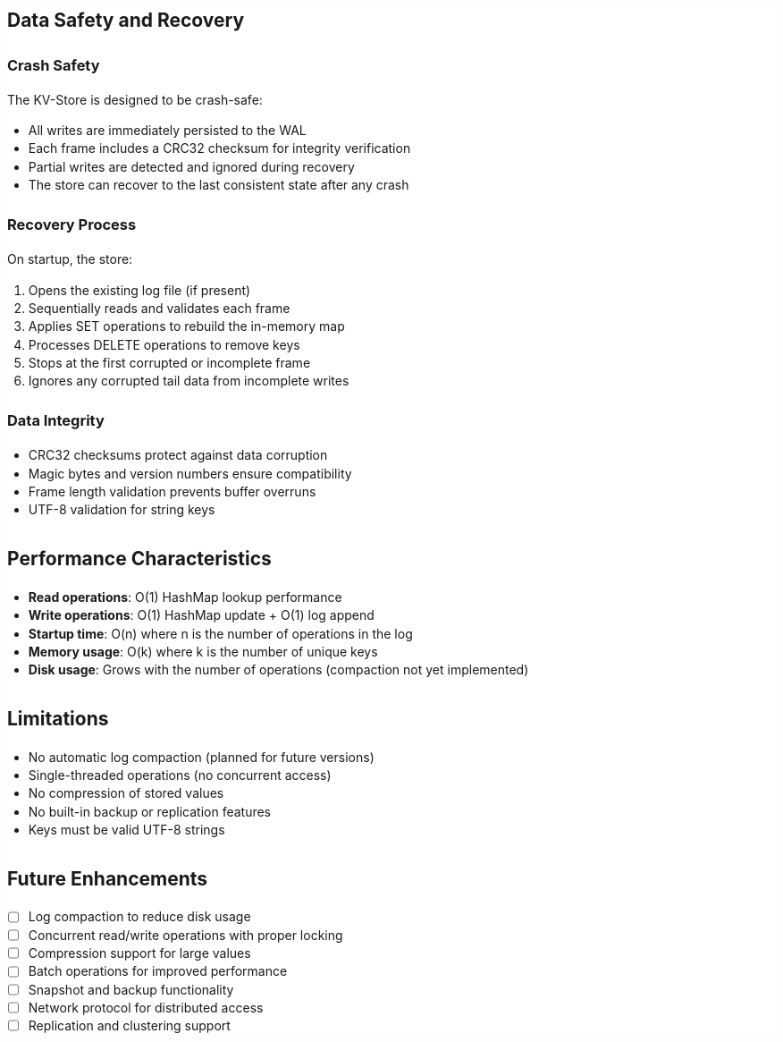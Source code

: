 ## Data Safety and Recovery

### Crash Safety

The KV-Store is designed to be crash-safe:

- All writes are immediately persisted to the WAL
- Each frame includes a CRC32 checksum for integrity verification
- Partial writes are detected and ignored during recovery
- The store can recover to the last consistent state after any crash

### Recovery Process

On startup, the store:

1. Opens the existing log file (if present)
2. Sequentially reads and validates each frame
3. Applies SET operations to rebuild the in-memory map
4. Processes DELETE operations to remove keys
5. Stops at the first corrupted or incomplete frame
6. Ignores any corrupted tail data from incomplete writes

### Data Integrity

- CRC32 checksums protect against data corruption
- Magic bytes and version numbers ensure compatibility
- Frame length validation prevents buffer overruns
- UTF-8 validation for string keys

## Performance Characteristics

- **Read operations**: O(1) HashMap lookup performance
- **Write operations**: O(1) HashMap update + O(1) log append
- **Startup time**: O(n) where n is the number of operations in the log
- **Memory usage**: O(k) where k is the number of unique keys
- **Disk usage**: Grows with the number of operations (compaction not yet implemented)

## Limitations

- No automatic log compaction (planned for future versions)
- Single-threaded operations (no concurrent access)
- No compression of stored values
- No built-in backup or replication features
- Keys must be valid UTF-8 strings

## Future Enhancements

- [ ] Log compaction to reduce disk usage
- [ ] Concurrent read/write operations with proper locking
- [ ] Compression support for large values
- [ ] Batch operations for improved performance
- [ ] Snapshot and backup functionality
- [ ] Network protocol for distributed access
- [ ] Replication and clustering support
